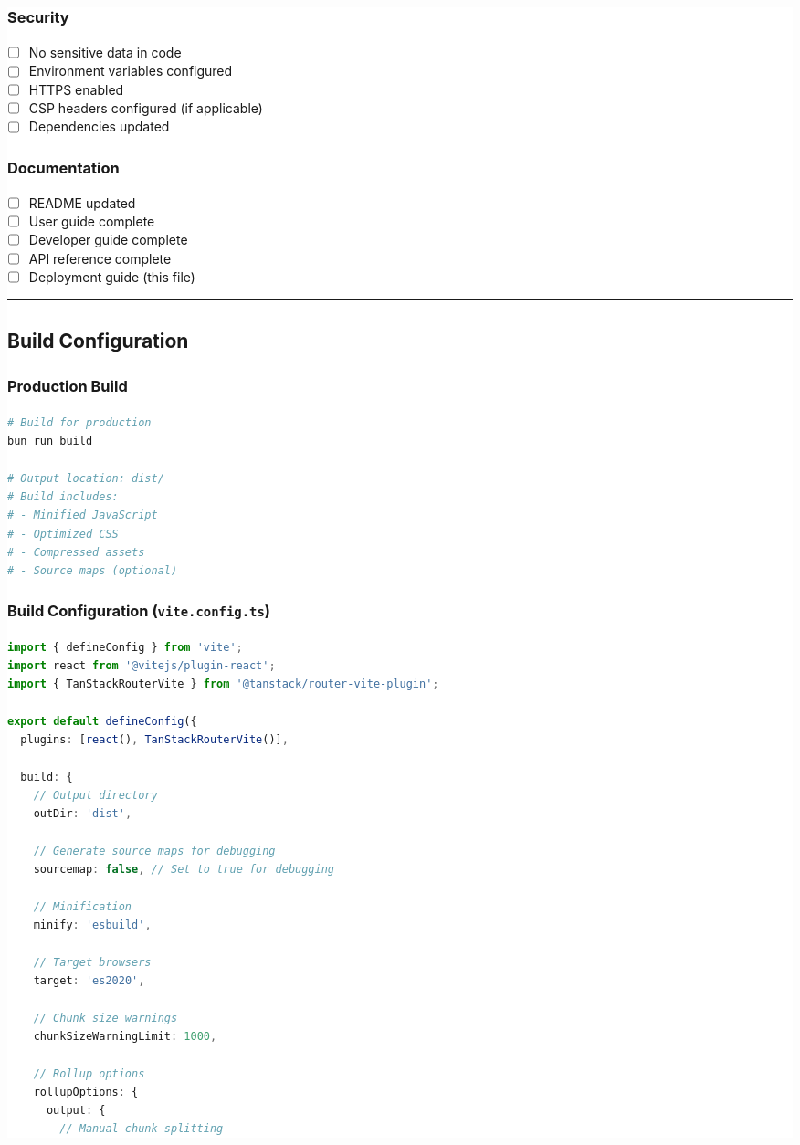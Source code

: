 ### Security

- [ ] No sensitive data in code
- [ ] Environment variables configured
- [ ] HTTPS enabled
- [ ] CSP headers configured (if applicable)
- [ ] Dependencies updated

### Documentation

- [ ] README updated
- [ ] User guide complete
- [ ] Developer guide complete
- [ ] API reference complete
- [ ] Deployment guide (this file)

---

## Build Configuration

### Production Build

```bash
# Build for production
bun run build

# Output location: dist/
# Build includes:
# - Minified JavaScript
# - Optimized CSS
# - Compressed assets
# - Source maps (optional)
```

### Build Configuration (`vite.config.ts`)

```typescript
import { defineConfig } from 'vite';
import react from '@vitejs/plugin-react';
import { TanStackRouterVite } from '@tanstack/router-vite-plugin';

export default defineConfig({
  plugins: [react(), TanStackRouterVite()],
  
  build: {
    // Output directory
    outDir: 'dist',
    
    // Generate source maps for debugging
    sourcemap: false, // Set to true for debugging
    
    // Minification
    minify: 'esbuild',
    
    // Target browsers
    target: 'es2020',
    
    // Chunk size warnings
    chunkSizeWarningLimit: 1000,
    
    // Rollup options
    rollupOptions: {
      output: {
        // Manual chunk splitting
```